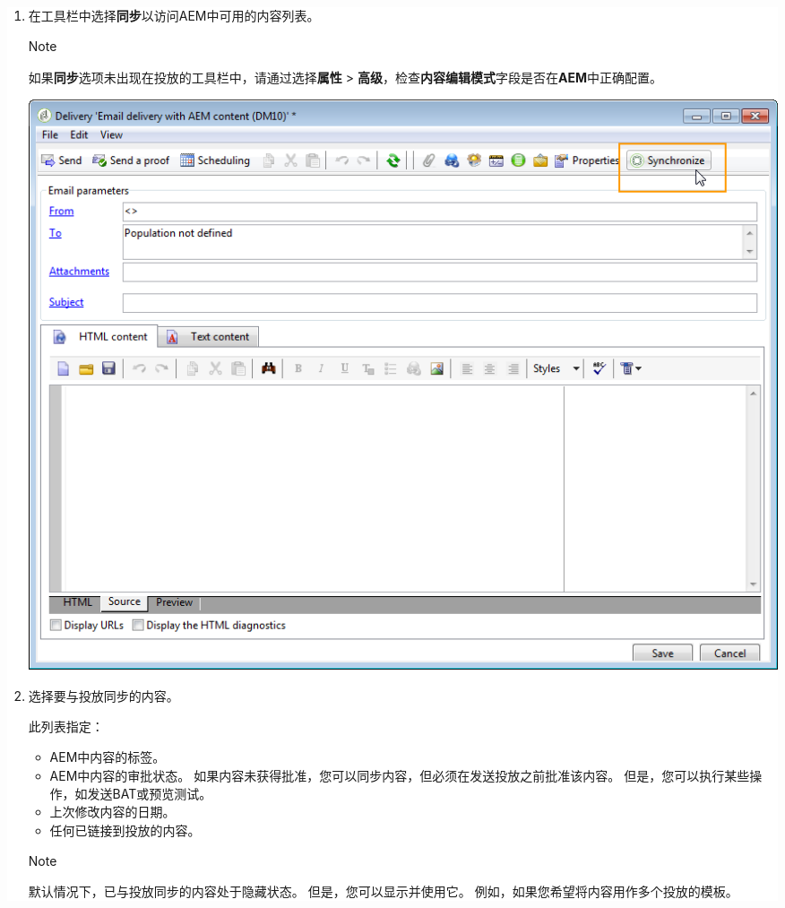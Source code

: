 1. 在工具栏中选择&#x200B;**同步**&#x200B;以访问AEM中可用的内容列表。

   >[!NOTE]
   >
   >如果&#x200B;**同步**&#x200B;选项未出现在投放的工具栏中，请通过选择&#x200B;**属性** > **高级**，检查&#x200B;**内容编辑模式**&#x200B;字段是否在&#x200B;**AEM**&#x200B;中正确配置。

   ![chlimage_1-41](assets/chlimage_1-41a.png)

1. 选择要与投放同步的内容。

   此列表指定：

   * AEM中内容的标签。
   * AEM中内容的审批状态。 如果内容未获得批准，您可以同步内容，但必须在发送投放之前批准该内容。 但是，您可以执行某些操作，如发送BAT或预览测试。
   * 上次修改内容的日期。
   * 任何已链接到投放的内容。

   >[!NOTE]
   >
   >默认情况下，已与投放同步的内容处于隐藏状态。 但是，您可以显示并使用它。 例如，如果您希望将内容用作多个投放的模板。
